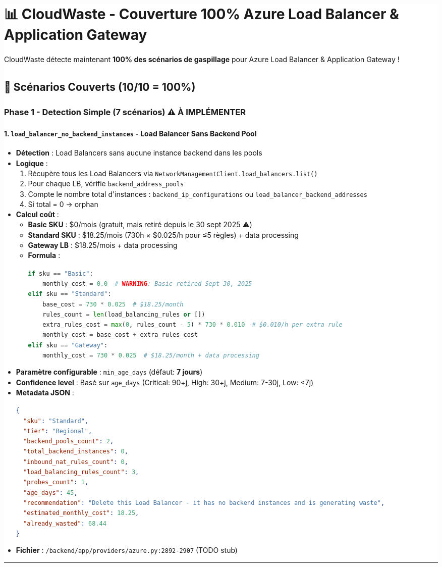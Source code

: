 # 📊 CloudWaste - Couverture 100% Azure Load Balancer & Application Gateway

CloudWaste détecte maintenant **100% des scénarios de gaspillage** pour Azure Load Balancer & Application Gateway !

## 🎯 Scénarios Couverts (10/10 = 100%)

### **Phase 1 - Detection Simple (7 scénarios)** ⚠️ À IMPLÉMENTER

#### 1. `load_balancer_no_backend_instances` - Load Balancer Sans Backend Pool
- **Détection** : Load Balancers sans aucune instance backend dans les pools
- **Logique** :
  1. Récupère tous les Load Balancers via `NetworkManagementClient.load_balancers.list()`
  2. Pour chaque LB, vérifie `backend_address_pools`
  3. Compte le nombre total d'instances : `backend_ip_configurations` ou `load_balancer_backend_addresses`
  4. Si total = 0 → orphan
- **Calcul coût** :
  - **Basic SKU** : $0/mois (gratuit, mais retiré depuis le 30 sept 2025 ⚠️)
  - **Standard SKU** : $18.25/mois (730h × $0.025/h pour ≤5 règles) + data processing
  - **Gateway LB** : $18.25/mois + data processing
  - **Formula** :
    ```python
    if sku == "Basic":
        monthly_cost = 0.0  # WARNING: Basic retired Sept 30, 2025
    elif sku == "Standard":
        base_cost = 730 * 0.025  # $18.25/month
        rules_count = len(load_balancing_rules or [])
        extra_rules_cost = max(0, rules_count - 5) * 730 * 0.010  # $0.010/h per extra rule
        monthly_cost = base_cost + extra_rules_cost
    elif sku == "Gateway":
        monthly_cost = 730 * 0.025  # $18.25/month + data processing
    ```
- **Paramètre configurable** : `min_age_days` (défaut: **7 jours**)
- **Confidence level** : Basé sur `age_days` (Critical: 90+j, High: 30+j, Medium: 7-30j, Low: <7j)
- **Metadata JSON** :
  ```json
  {
    "sku": "Standard",
    "tier": "Regional",
    "backend_pools_count": 2,
    "total_backend_instances": 0,
    "inbound_nat_rules_count": 0,
    "load_balancing_rules_count": 3,
    "probes_count": 1,
    "age_days": 45,
    "recommendation": "Delete this Load Balancer - it has no backend instances and is generating waste",
    "estimated_monthly_cost": 18.25,
    "already_wasted": 68.44
  }
  ```
- **Fichier** : `/backend/app/providers/azure.py:2892-2907` (TODO stub)

---